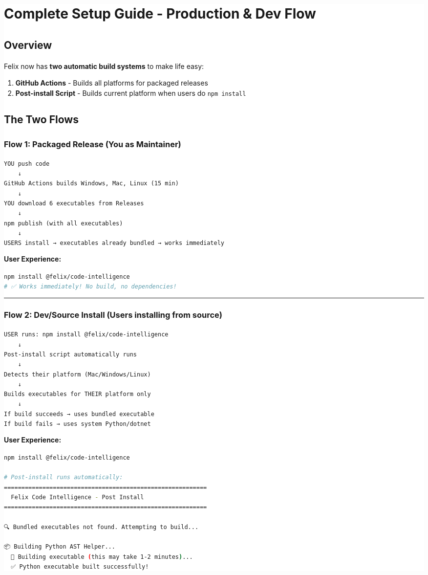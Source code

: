 # Complete Setup Guide - Production & Dev Flow

## Overview

Felix now has **two automatic build systems** to make life easy:

1. **GitHub Actions** - Builds all platforms for packaged releases
2. **Post-install Script** - Builds current platform when users do `npm install`

## The Two Flows

### Flow 1: Packaged Release (You as Maintainer)

```
YOU push code
    ↓
GitHub Actions builds Windows, Mac, Linux (15 min)
    ↓
YOU download 6 executables from Releases
    ↓
npm publish (with all executables)
    ↓
USERS install → executables already bundled → works immediately
```

**User Experience:**
```bash
npm install @felix/code-intelligence
# ✅ Works immediately! No build, no dependencies!
```

---

### Flow 2: Dev/Source Install (Users installing from source)

```
USER runs: npm install @felix/code-intelligence
    ↓
Post-install script automatically runs
    ↓
Detects their platform (Mac/Windows/Linux)
    ↓
Builds executables for THEIR platform only
    ↓
If build succeeds → uses bundled executable
If build fails → uses system Python/dotnet
```

**User Experience:**
```bash
npm install @felix/code-intelligence

# Post-install runs automatically:
==========================================================
  Felix Code Intelligence - Post Install
==========================================================

🔍 Bundled executables not found. Attempting to build...

📦 Building Python AST Helper...
  🔨 Building executable (this may take 1-2 minutes)...
  ✅ Python executable built successfully!

```